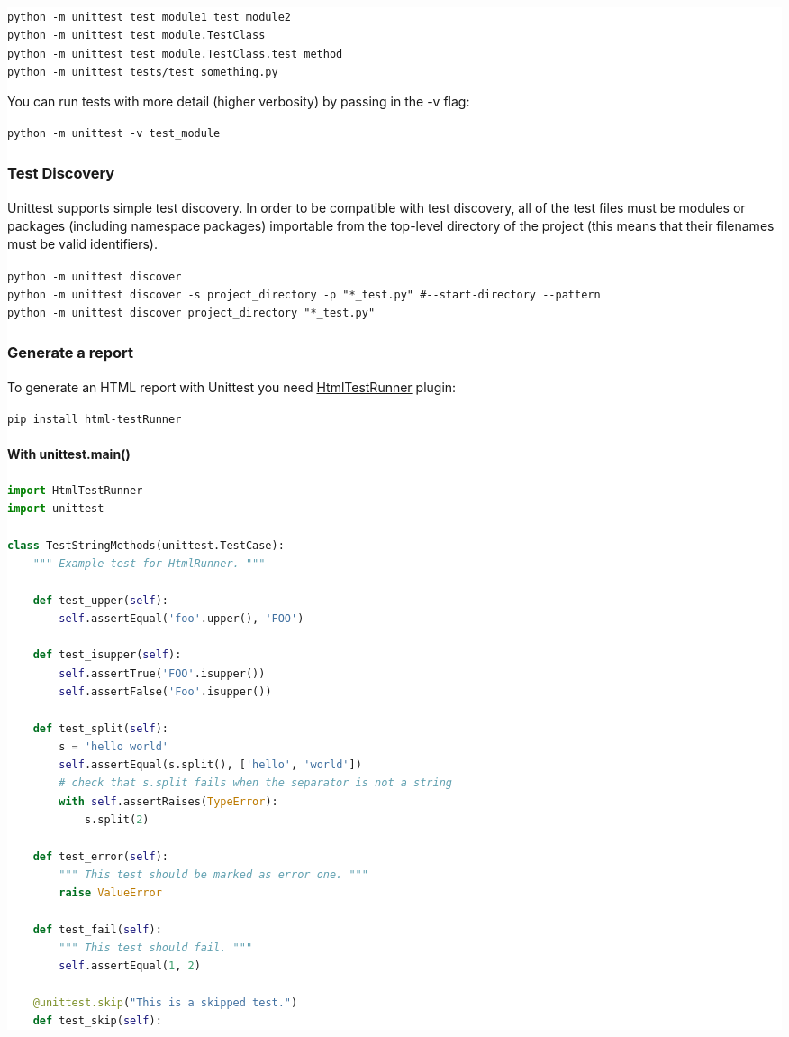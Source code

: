 ```shell script
python -m unittest test_module1 test_module2
python -m unittest test_module.TestClass
python -m unittest test_module.TestClass.test_method
python -m unittest tests/test_something.py
```

You can run tests with more detail (higher verbosity) by passing in the -v flag:

```shell script
python -m unittest -v test_module
```

### Test Discovery

Unittest supports simple test discovery.
In order to be compatible with test discovery, all of the test files must be modules or packages (including namespace packages) importable from the top-level directory of the project (this means that their filenames must be valid identifiers).

```shell script
python -m unittest discover
python -m unittest discover -s project_directory -p "*_test.py" #--start-directory --pattern
python -m unittest discover project_directory "*_test.py"
```

### Generate a report

To generate an HTML report with Unittest you need [HtmlTestRunner](https://github.com/oldani/HtmlTestRunner) plugin:

```shell script
pip install html-testRunner
```

#### With unittest.main()

```python
import HtmlTestRunner
import unittest

class TestStringMethods(unittest.TestCase):
    """ Example test for HtmlRunner. """

    def test_upper(self):
        self.assertEqual('foo'.upper(), 'FOO')

    def test_isupper(self):
        self.assertTrue('FOO'.isupper())
        self.assertFalse('Foo'.isupper())

    def test_split(self):
        s = 'hello world'
        self.assertEqual(s.split(), ['hello', 'world'])
        # check that s.split fails when the separator is not a string
        with self.assertRaises(TypeError):
            s.split(2)

    def test_error(self):
        """ This test should be marked as error one. """
        raise ValueError

    def test_fail(self):
        """ This test should fail. """
        self.assertEqual(1, 2)

    @unittest.skip("This is a skipped test.")
    def test_skip(self):
```